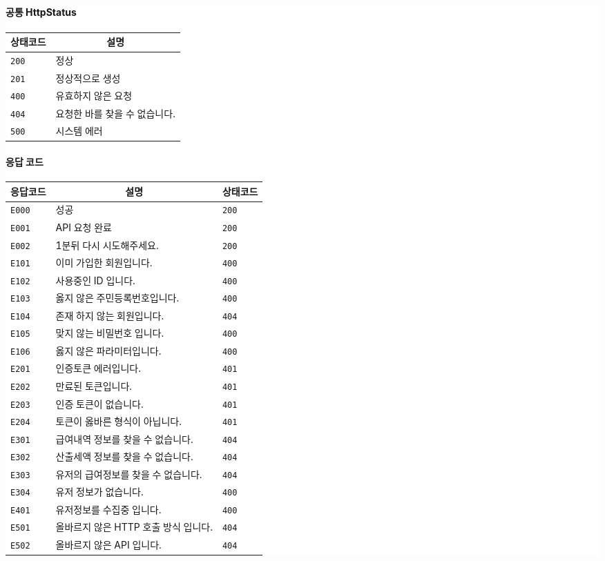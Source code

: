 #### 공통 HttpStatus

| 상태코드  | 설명                |
|-------|-------------------|
| `200` | 정상                |
| `201` | 정상적으로 생성          |
| `400` | 유효하지 않은 요청        |
| `404` | 요청한 바를 찾을 수 없습니다. |
| `500` | 시스템 에러            |

#### 응답 코드

| 응답코드 | 설명                | 상태코드 |
| -------- |-------------------|-----------|
| `E000` | 성공                | `200`     |
| `E001` | API 요청 완료          | `200`     |
| `E002`    | 1분뒤 다시 시도해주세요.        | `200`     |
| `E101`    | 이미 가입한 회원입니다. | `400`     |
| `E102`    | 사용중인 ID 입니다.            | `400`     |
| `E103`    | 옳지 않은 주민등록번호입니다.            | `400`     |
| `E104`    | 존재 하지 않는 회원입니다.            | `404`     |
| `E105`    | 맞지 않는 비밀번호 입니다.            | `400`     |
| `E106`    | 옳지 않은 파라미터입니다.            | `400`     |
| `E201`    | 인증토큰 에러입니다.            | `401`     |
| `E202`    | 만료된 토큰입니다.            | `401`     |
| `E203`    | 인증 토큰이 없습니다.            | `401`     |
| `E204`    | 토큰이 옳바른 형식이 아닙니다.            | `401`     |
| `E301`    | 급여내역 정보를 찾을 수 없습니다.            | `404`     |
| `E302`    | 산출세액 정보를 찾을 수 없습니다.            | `404`     |
| `E303`    | 유저의 급여정보를 찾을 수 없습니다.            | `404`     |
| `E304`    | 유저 정보가 없습니다.            | `400`     |
| `E401`    | 유저정보를 수집중 입니다.            | `400`     |
| `E501`    | 올바르지 않은 HTTP 호출 방식 입니다.            | `404`     |
| `E502`    | 올바르지 않은 API 입니다.            | `404`     |
